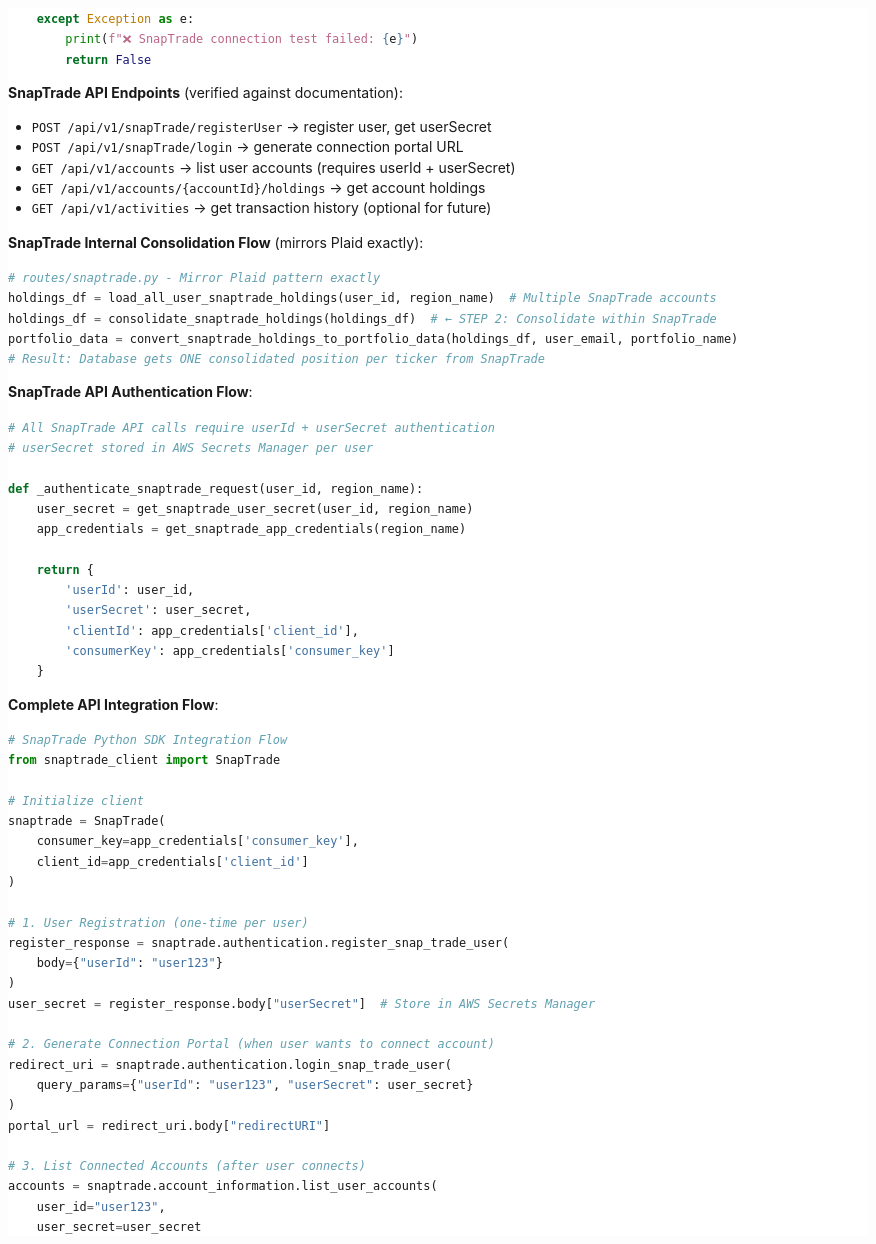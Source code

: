 ```python
    except Exception as e:
        print(f"❌ SnapTrade connection test failed: {e}")
        return False
```

**SnapTrade API Endpoints** (verified against documentation):
- `POST /api/v1/snapTrade/registerUser` → register user, get userSecret
- `POST /api/v1/snapTrade/login` → generate connection portal URL  
- `GET /api/v1/accounts` → list user accounts (requires userId + userSecret)
- `GET /api/v1/accounts/{accountId}/holdings` → get account holdings
- `GET /api/v1/activities` → get transaction history (optional for future)

**SnapTrade Internal Consolidation Flow** (mirrors Plaid exactly):
```python
# routes/snaptrade.py - Mirror Plaid pattern exactly
holdings_df = load_all_user_snaptrade_holdings(user_id, region_name)  # Multiple SnapTrade accounts
holdings_df = consolidate_snaptrade_holdings(holdings_df)  # ← STEP 2: Consolidate within SnapTrade
portfolio_data = convert_snaptrade_holdings_to_portfolio_data(holdings_df, user_email, portfolio_name)
# Result: Database gets ONE consolidated position per ticker from SnapTrade
```

**SnapTrade API Authentication Flow**:
```python
# All SnapTrade API calls require userId + userSecret authentication
# userSecret stored in AWS Secrets Manager per user

def _authenticate_snaptrade_request(user_id, region_name):
    user_secret = get_snaptrade_user_secret(user_id, region_name)
    app_credentials = get_snaptrade_app_credentials(region_name)
    
    return {
        'userId': user_id,
        'userSecret': user_secret,
        'clientId': app_credentials['client_id'],
        'consumerKey': app_credentials['consumer_key']
    }
```

**Complete API Integration Flow**:
```python
# SnapTrade Python SDK Integration Flow
from snaptrade_client import SnapTrade

# Initialize client
snaptrade = SnapTrade(
    consumer_key=app_credentials['consumer_key'],
    client_id=app_credentials['client_id']
)

# 1. User Registration (one-time per user)
register_response = snaptrade.authentication.register_snap_trade_user(
    body={"userId": "user123"}
)
user_secret = register_response.body["userSecret"]  # Store in AWS Secrets Manager

# 2. Generate Connection Portal (when user wants to connect account)
redirect_uri = snaptrade.authentication.login_snap_trade_user(
    query_params={"userId": "user123", "userSecret": user_secret}
)
portal_url = redirect_uri.body["redirectURI"]

# 3. List Connected Accounts (after user connects)
accounts = snaptrade.account_information.list_user_accounts(
    user_id="user123",
    user_secret=user_secret
```